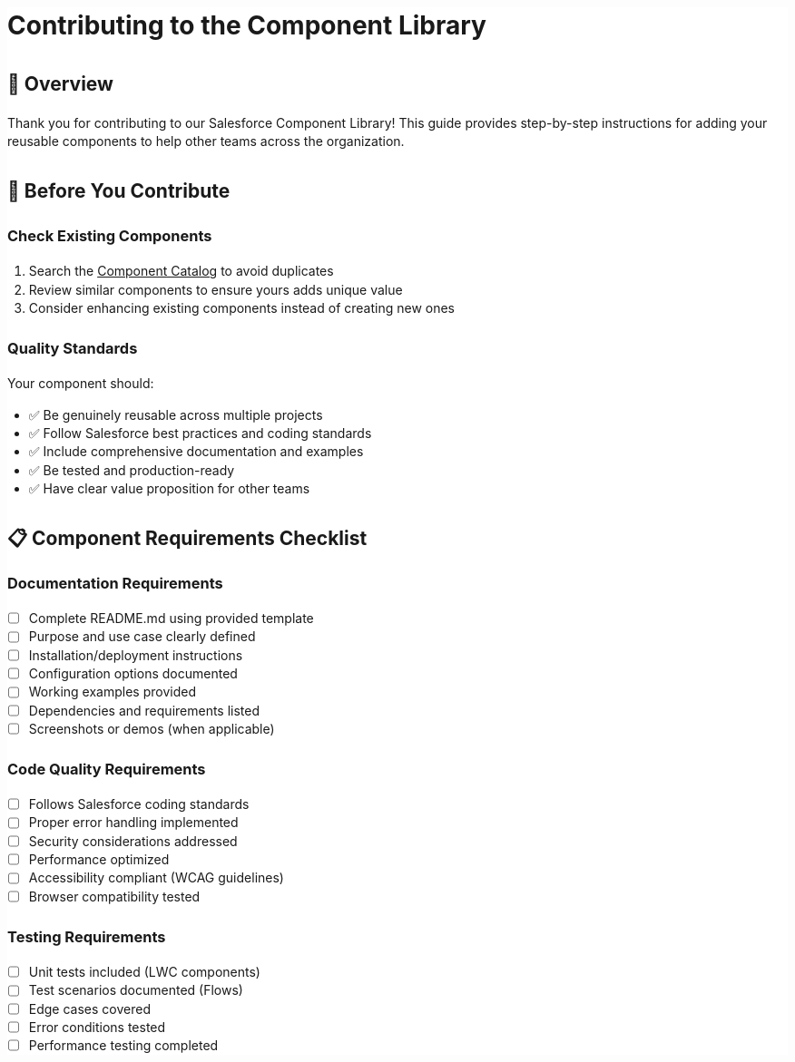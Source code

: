 # Contributing to the Component Library

## 📝 Overview
Thank you for contributing to our Salesforce Component Library! This guide provides step-by-step instructions for adding your reusable components to help other teams across the organization.

## 🎯 Before You Contribute

### Check Existing Components
1. Search the [Component Catalog](COMPONENT_CATALOG.md) to avoid duplicates
2. Review similar components to ensure yours adds unique value
3. Consider enhancing existing components instead of creating new ones

### Quality Standards
Your component should:
- ✅ Be genuinely reusable across multiple projects
- ✅ Follow Salesforce best practices and coding standards
- ✅ Include comprehensive documentation and examples
- ✅ Be tested and production-ready
- ✅ Have clear value proposition for other teams

## 📋 Component Requirements Checklist

### Documentation Requirements
- [ ] Complete README.md using provided template
- [ ] Purpose and use case clearly defined
- [ ] Installation/deployment instructions
- [ ] Configuration options documented
- [ ] Working examples provided
- [ ] Dependencies and requirements listed
- [ ] Screenshots or demos (when applicable)

### Code Quality Requirements
- [ ] Follows Salesforce coding standards
- [ ] Proper error handling implemented
- [ ] Security considerations addressed
- [ ] Performance optimized
- [ ] Accessibility compliant (WCAG guidelines)
- [ ] Browser compatibility tested

### Testing Requirements
- [ ] Unit tests included (LWC components)
- [ ] Test scenarios documented (Flows)
- [ ] Edge cases covered
- [ ] Error conditions tested
- [ ] Performance testing completed
